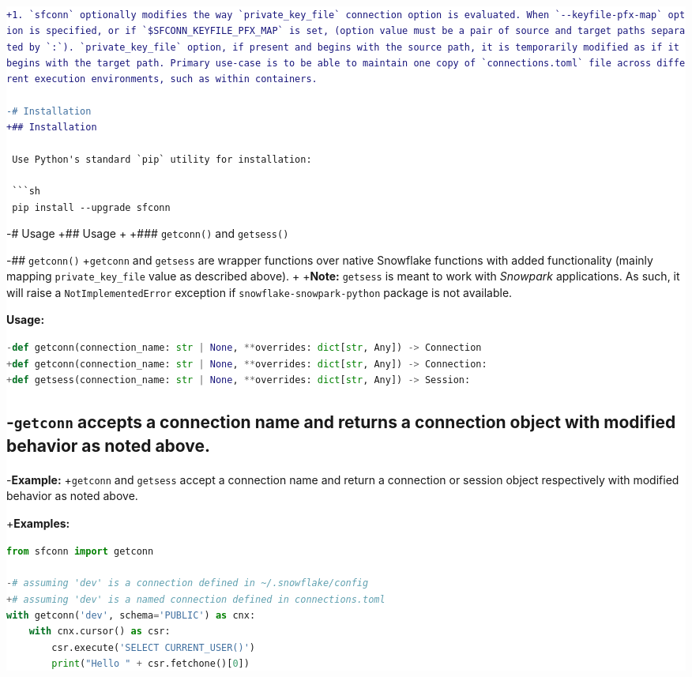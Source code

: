 ```diff
+1. `sfconn` optionally modifies the way `private_key_file` connection option is evaluated. When `--keyfile-pfx-map` option is specified, or if `$SFCONN_KEYFILE_PFX_MAP` is set, (option value must be a pair of source and target paths separated by `:`). `private_key_file` option, if present and begins with the source path, it is temporarily modified as if it begins with the target path. Primary use-case is to be able to maintain one copy of `connections.toml` file across different execution environments, such as within containers.
 
-# Installation
+## Installation
 
 Use Python's standard `pip` utility for installation:
 
 ```sh
 pip install --upgrade sfconn
 ```
 
-# Usage
+## Usage
+
+### `getconn()` and `getsess()`
 
-## `getconn()`
+`getconn` and `getsess` are wrapper functions over native Snowflake functions with added functionality (mainly mapping `private_key_file` value as described above).
+
+**Note:** `getsess` is meant to work with *Snowpark* applications. As such, it will raise a `NotImplementedError` exception if `snowflake-snowpark-python` package is not available.
 
 **Usage:**
 ```python
-def getconn(connection_name: str | None, **overrides: dict[str, Any]) -> Connection
+def getconn(connection_name: str | None, **overrides: dict[str, Any]) -> Connection:
+def getsess(connection_name: str | None, **overrides: dict[str, Any]) -> Session:
 ```
 
-`getconn` accepts a connection name and returns a connection object with modified behavior as noted above.
-
-**Example:**
+`getconn` and `getsess` accept a connection name and return a connection or session object respectively with modified behavior as noted above.
 
+**Examples:**
 ```python
 from sfconn import getconn
 
-# assuming 'dev' is a connection defined in ~/.snowflake/config
+# assuming 'dev' is a named connection defined in connections.toml
 with getconn('dev', schema='PUBLIC') as cnx:
     with cnx.cursor() as csr:
         csr.execute('SELECT CURRENT_USER()')
         print("Hello " + csr.fetchone()[0])
 ```
 